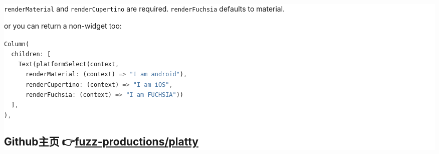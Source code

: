 `renderMaterial` and `renderCupertino` are required. `renderFuchsia` defaults to material.

or you can return a non-widget too:
```dart
Column(
  children: [
    Text(platformSelect(context, 
      renderMaterial: (context) => "I am android"),
      renderCupertino: (context) => "I am iOS",
      renderFuchsia: (context) => "I am FUCHSIA")) 
  ],
),

```

## Github主页 👉[fuzz-productions/platty](http://github.com/fuzz-productions/platty)